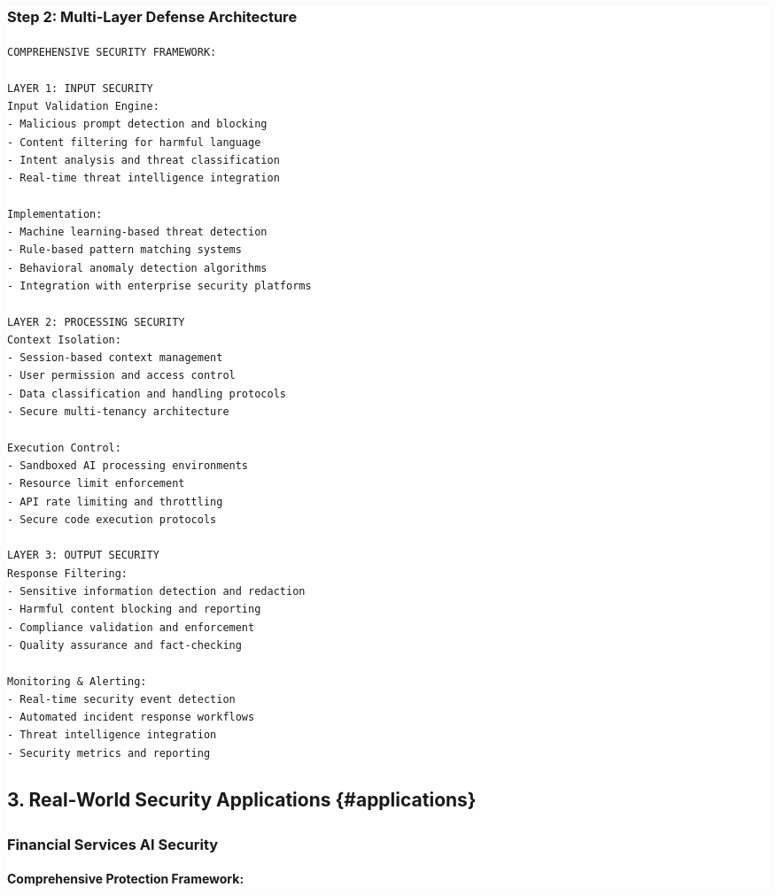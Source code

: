 ### Step 2: Multi-Layer Defense Architecture

```text
COMPREHENSIVE SECURITY FRAMEWORK:

LAYER 1: INPUT SECURITY
Input Validation Engine:
- Malicious prompt detection and blocking
- Content filtering for harmful language
- Intent analysis and threat classification
- Real-time threat intelligence integration

Implementation:
- Machine learning-based threat detection
- Rule-based pattern matching systems
- Behavioral anomaly detection algorithms
- Integration with enterprise security platforms

LAYER 2: PROCESSING SECURITY
Context Isolation:
- Session-based context management
- User permission and access control
- Data classification and handling protocols
- Secure multi-tenancy architecture

Execution Control:
- Sandboxed AI processing environments
- Resource limit enforcement
- API rate limiting and throttling
- Secure code execution protocols

LAYER 3: OUTPUT SECURITY
Response Filtering:
- Sensitive information detection and redaction
- Harmful content blocking and reporting
- Compliance validation and enforcement
- Quality assurance and fact-checking

Monitoring & Alerting:
- Real-time security event detection
- Automated incident response workflows
- Threat intelligence integration
- Security metrics and reporting
```

## 3. Real-World Security Applications {#applications}

### Financial Services AI Security

**Comprehensive Protection Framework:**
